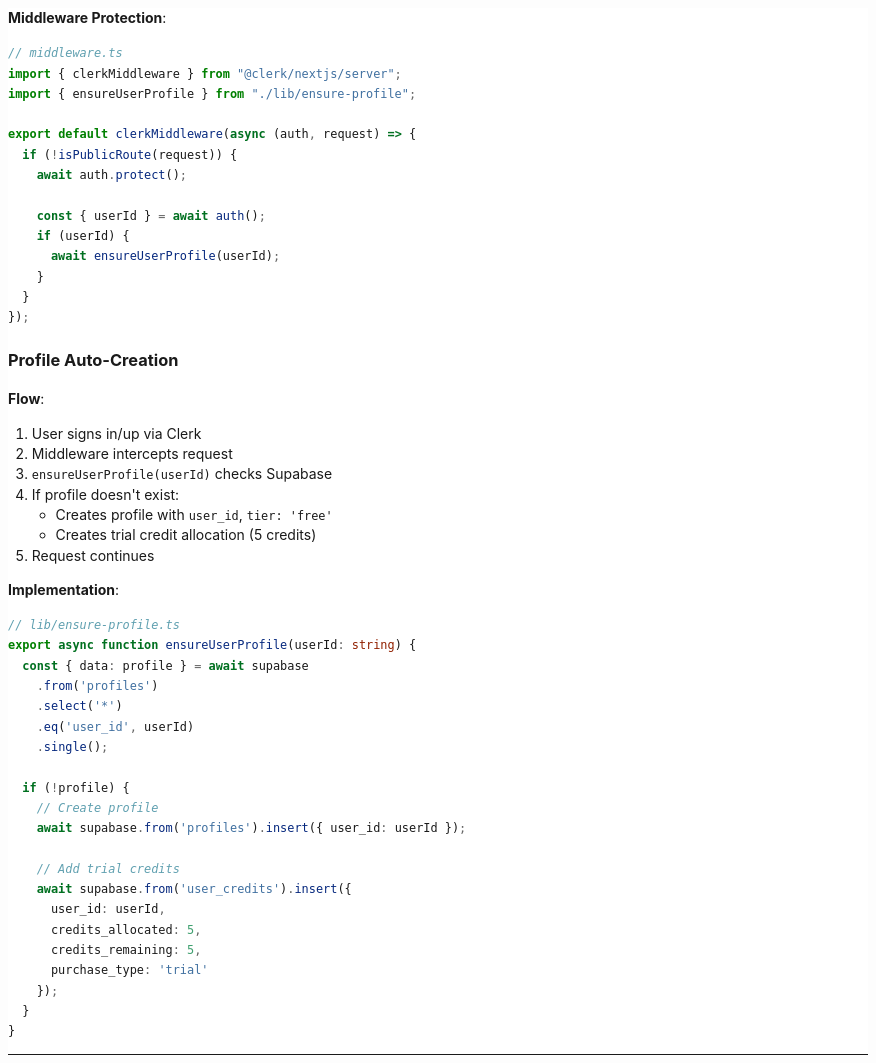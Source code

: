 **Middleware Protection**:
```typescript
// middleware.ts
import { clerkMiddleware } from "@clerk/nextjs/server";
import { ensureUserProfile } from "./lib/ensure-profile";

export default clerkMiddleware(async (auth, request) => {
  if (!isPublicRoute(request)) {
    await auth.protect();
    
    const { userId } = await auth();
    if (userId) {
      await ensureUserProfile(userId);
    }
  }
});
```

### Profile Auto-Creation

**Flow**:
1. User signs in/up via Clerk
2. Middleware intercepts request
3. `ensureUserProfile(userId)` checks Supabase
4. If profile doesn't exist:
   - Creates profile with `user_id`, `tier: 'free'`
   - Creates trial credit allocation (5 credits)
5. Request continues

**Implementation**:
```typescript
// lib/ensure-profile.ts
export async function ensureUserProfile(userId: string) {
  const { data: profile } = await supabase
    .from('profiles')
    .select('*')
    .eq('user_id', userId)
    .single();

  if (!profile) {
    // Create profile
    await supabase.from('profiles').insert({ user_id: userId });
    
    // Add trial credits
    await supabase.from('user_credits').insert({
      user_id: userId,
      credits_allocated: 5,
      credits_remaining: 5,
      purchase_type: 'trial'
    });
  }
}
```

---